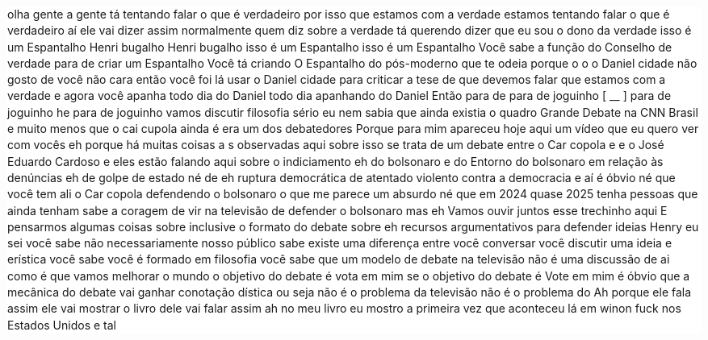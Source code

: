 olha gente a gente tá tentando falar o
que é verdadeiro por isso que estamos
com a verdade estamos tentando falar o
que é verdadeiro aí ele vai dizer assim
normalmente quem diz sobre a verdade tá
querendo dizer que eu sou o dono da
verdade isso é um Espantalho Henri
bugalho Henri bugalho isso é um
Espantalho isso é um Espantalho Você
sabe a função do Conselho de verdade
para de criar um Espantalho Você tá
criando O Espantalho do pós-moderno que
te odeia porque o o
o Daniel cidade não gosto de você não
cara então você foi lá usar o Daniel
cidade para criticar a tese de que
devemos falar que estamos com a verdade
e agora você apanha todo dia do Daniel
todo dia apanhando do Daniel Então para
de para de joguinho
[ __ ] para de joguinho he para de
joguinho vamos discutir filosofia sério
eu nem sabia que ainda existia o quadro
Grande Debate na CNN Brasil e muito
menos que o cai cupola ainda é era um
dos debatedores Porque para mim apareceu
hoje aqui um vídeo que eu quero ver com
vocês eh porque há muitas coisas a s
observadas aqui sobre isso se trata de
um debate entre o Car copola e e o José
Eduardo Cardoso e eles estão falando
aqui sobre o indiciamento eh do
bolsonaro e do Entorno do bolsonaro em
relação às denúncias eh de golpe de
estado né de eh ruptura democrática de
atentado violento contra a democracia e
aí é óbvio né que você tem ali o Car
copola defendendo o bolsonaro o que me
parece um absurdo né que em 2024 quase
2025 tenha pessoas que ainda tenham sabe
a coragem de vir na televisão de
defender o bolsonaro mas eh Vamos ouvir
juntos esse trechinho aqui E pensarmos
algumas coisas sobre inclusive o formato
do debate sobre eh recursos
argumentativos para defender ideias
Henry eu sei você sabe não
necessariamente nosso público sabe
existe uma diferença entre você
conversar você discutir uma ideia e
erística você sabe você é formado em
filosofia você sabe que um modelo de
debate na televisão não é uma discussão
de ai como é que vamos melhorar o mundo
o objetivo do debate é vota em mim se o
objetivo do debate é Vote em mim é óbvio
que a mecânica do debate vai ganhar
conotação
dística ou seja não é o problema da
televisão não é o problema do Ah porque
ele fala assim ele vai mostrar o livro
dele vai falar assim ah no meu livro eu
mostro a primeira vez que aconteceu lá
em winon fuck nos Estados Unidos e tal